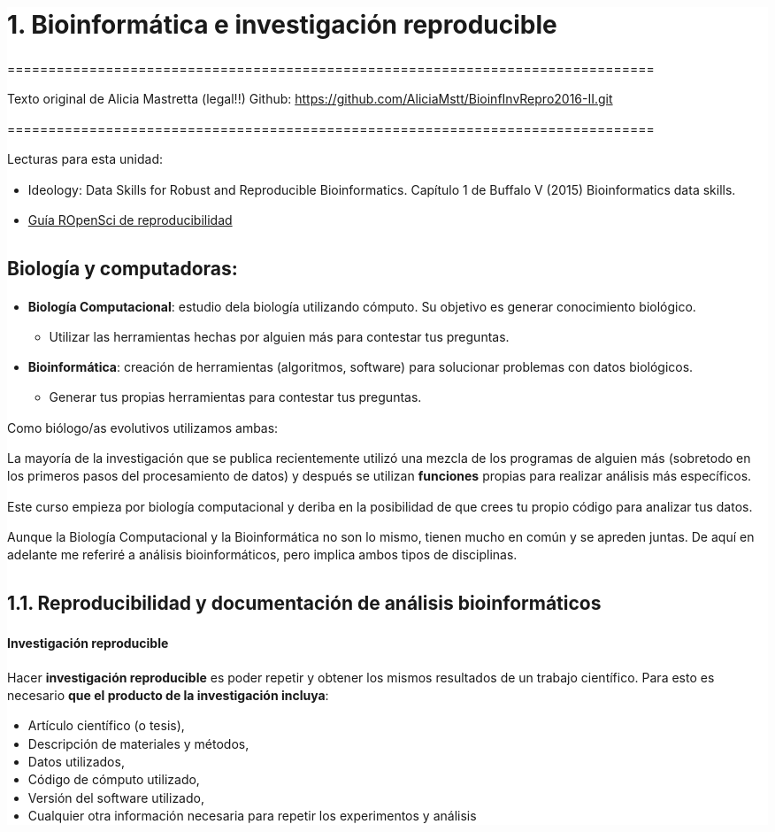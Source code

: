 # 1. Bioinformática e investigación reproducible 
===============================================================================

Texto original de Alicia Mastretta (legal!!)
Github: https://github.com/AliciaMstt/BioinfInvRepro2016-II.git

===============================================================================

Lecturas para esta unidad: 

* Ideology: Data Skills for Robust and Reproducible Bioinformatics. Capítulo 1 de Buffalo V (2015) Bioinformatics data skills.
    
* [Guía ROpenSci de reproducibilidad](http://ropensci.github.io/reproducibility-guide/sections/checklist/)


## Biología y computadoras:

* **Biología Computacional**: estudio dela biología utilizando cómputo. Su objetivo es generar conocimiento biológico. 
    * Utilizar las herramientas hechas por alguien más para contestar tus preguntas.

* **Bioinformática**: creación de herramientas (algoritmos, software) para solucionar problemas con datos biológicos. 
    * Generar tus propias herramientas para contestar tus preguntas.


Como biólogo/as evolutivos utilizamos ambas:

 La mayoría de la investigación que se publica recientemente utilizó una mezcla de los programas de alguien más (sobretodo en los primeros pasos del procesamiento de datos) y después se utilizan **funciones**  propias para realizar análisis más específicos. 

Este curso empieza por biología computacional y deriba en la posibilidad de que crees tu propio código para analizar tus datos. 

Aunque la Biología Computacional y la Bioinformática no son lo mismo, tienen mucho en común y se apreden juntas. De aquí en adelante me referiré a análisis bioinformáticos, pero implica ambos tipos de disciplinas.


## 1.1. Reproducibilidad y documentación de análisis bioinformáticos


#### Investigación reproducible
Hacer **investigación reproducible** es poder repetir y obtener los mismos resultados de un trabajo científico. Para esto es necesario **que el producto de la investigación incluya**:

* Artículo científico (o tesis),
* Descripción de materiales y métodos,
* Datos utilizados,
* Código de cómputo utilizado,
* Versión del software utilizado,
* Cualquier otra información necesaria para repetir los experimentos y análisis
